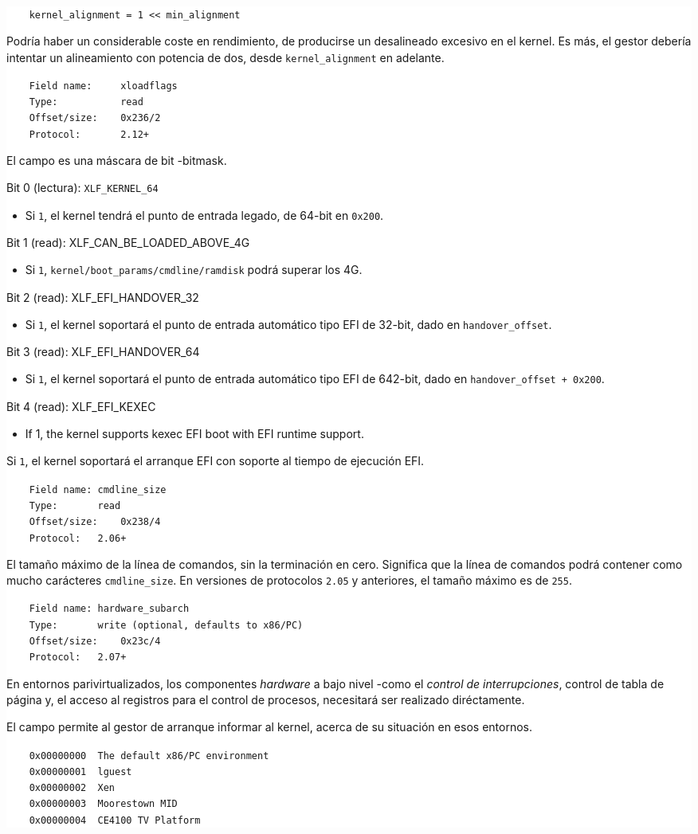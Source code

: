 		kernel_alignment = 1 << min_alignment

Podría haber un considerable coste en rendimiento, de producirse un desalineado excesivo en el kernel. Es más, el gestor debería intentar un alineamiento con potencia de dos, desde `kernel_alignment` en adelante.

		Field name:     xloadflags
		Type:           read
		Offset/size:    0x236/2
		Protocol:       2.12+

El campo es una máscara de bit -bitmask.

Bit 0 (lectura):	`XLF_KERNEL_64`
- Si `1`, el kernel tendrá el punto de entrada legado, de 64-bit en `0x200`.

Bit 1 (read): XLF_CAN_BE_LOADED_ABOVE_4G
- Si `1`, `kernel/boot_params/cmdline/ramdisk` podrá superar los 4G.


Bit 2 (read):	XLF_EFI_HANDOVER_32
- Si `1`, el kernel soportará el punto de entrada automático tipo EFI de 32-bit, dado en `handover_offset`.

Bit 3 (read): XLF_EFI_HANDOVER_64
- Si `1`, el kernel soportará el punto de entrada automático tipo EFI de 642-bit, dado en `handover_offset + 0x200`.

Bit 4 (read): XLF_EFI_KEXEC
- If 1, the kernel supports kexec EFI boot with EFI runtime support.

Si `1`, el kernel soportará el arranque EFI con soporte al tiempo de ejecución EFI.

		Field name:	cmdline_size
		Type:		read
		Offset/size:	0x238/4
		Protocol:	2.06+

El tamaño máximo de la línea de comandos, sin la terminación en cero. Significa que la línea de comandos podrá contener como mucho carácteres `cmdline_size`. En versiones de protocolos `2.05` y anteriores, el tamaño máximo es de `255`.

		Field name:	hardware_subarch
		Type:		write (optional, defaults to x86/PC)
		Offset/size:	0x23c/4
		Protocol:	2.07+

En entornos parivirtualizados, los componentes _hardware_ a bajo nivel -como el _control de interrupciones_, control de tabla de página y, el acceso al registros para el control de procesos, necesitará ser realizado diréctamente.

El campo permite al gestor de arranque informar al kernel, acerca de su situación en esos entornos.

		0x00000000	The default x86/PC environment
		0x00000001	lguest
		0x00000002	Xen
		0x00000003	Moorestown MID
		0x00000004	CE4100 TV Platform
